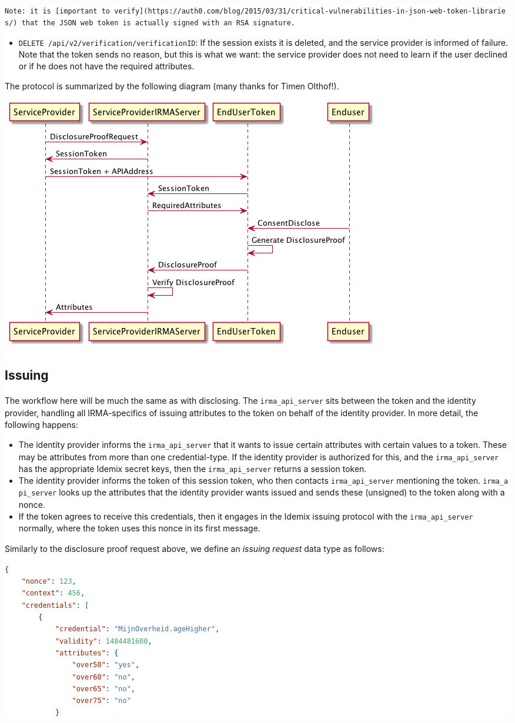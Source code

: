     Note: it is [important to verify](https://auth0.com/blog/2015/03/31/critical-vulnerabilities-in-json-web-token-libraries/) that the JSON web token is actually signed with an RSA signature.

*   `DELETE /api/v2/verification/verificationID`: If the session
    exists it is deleted, and the service provider is informed of failure. Note that the token sends no reason, but this is what we want: the service provider does not need to learn if the user declined or if he does not have the required attributes.

The protocol is summarized by the following diagram (many thanks for Timen Olthof!).

![Disclosure diagram](/images/DisclosureProof.png)

## Issuing

The workflow here will be much the same as with disclosing. The `irma_api_server` sits between the token and the identity provider, handling all IRMA-specifics of issuing attributes to the token on behalf of the identity provider. In more detail, the following happens:

* The identity provider informs the `irma_api_server` that it wants to issue certain attributes with certain values to a token. These may be attributes from more than one credential-type. If the identity provider is authorized for this, and the `irma_api_server` has the appropriate Idemix secret keys, then the `irma_api_server` returns a session token.
* The identity provider informs the token of this session token, who then contacts `irma_api_server` mentioning the token. `irma_api_server` looks up the attributes that the identity provider wants issued and sends these (unsigned) to the token along with a nonce.
* If the token agrees to receive this credentials, then it engages in the Idemix issuing protocol with the `irma_api_server` normally, where the token uses this nonce in its first message.

Similarly to the disclosure proof request above, we define an _issuing request_ data type as follows:

~~~ json
{
    "nonce": 123,
    "context": 456,
    "credentials": [
        {
            "credential": "MijnOverheid.ageHigher",
            "validity": 1484481600,
            "attributes": {
                "over50": "yes",
                "over60": "no",
                "over65": "no",
                "over75": "no"
            }
~~~